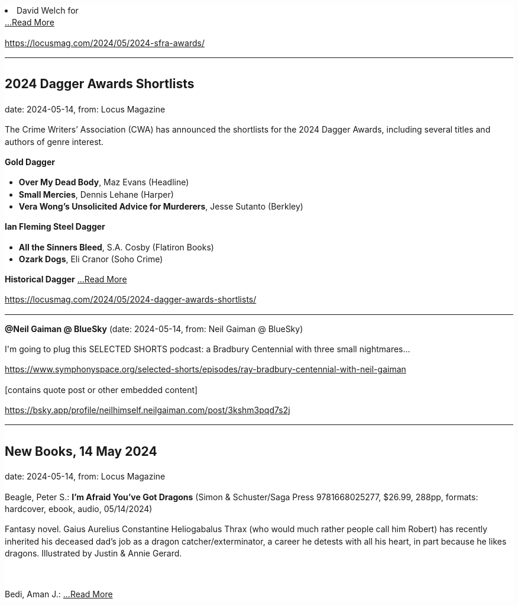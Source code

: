 <li>David Welch for </li></ul></div> <a href="https://locusmag.com/2024/05/2024-sfra-awards/" class="read-more">...Read More </a> 

<https://locusmag.com/2024/05/2024-sfra-awards/>

---

## 2024 Dagger Awards Shortlists

date: 2024-05-14, from: Locus Magazine

<p>The Crime Writers&#8217; Association (CWA) has announced the shortlists for the 2024 Dagger Awards, including several titles and authors of genre interest.</p>
<div class="mynomorebulletlist">
<p><strong>Gold Dagger
</strong></p>
<ul>
<li><strong>Over My Dead Body</strong>, Maz Evans (Headline)</li>
<li><strong>Small Mercies</strong>, Dennis Lehane (Harper)</li>
<li><strong>Vera Wong’s Unsolicited Advice for Murderers</strong>, Jesse Sutanto (Berkley)</li>
</ul>
<p><strong>Ian Fleming Steel Dagger</strong></p>
<ul>
<li><strong>All the Sinners Bleed</strong>, S.A. Cosby (Flatiron Books)</li>
<li><strong>Ozark Dogs</strong>, Eli Cranor (Soho Crime)</li>
</ul>
</div>
<p><strong>Historical Dagger</strong> <a href="https://locusmag.com/2024/05/2024-dagger-awards-shortlists/" class="read-more">...Read More </a></p> 

<https://locusmag.com/2024/05/2024-dagger-awards-shortlists/>

---

**@Neil Gaiman @ BlueSky** (date: 2024-05-14, from: Neil Gaiman @ BlueSky)

I'm going to plug this SELECTED SHORTS podcast:  a Bradbury Centennial with three small nightmares...

https://www.symphonyspace.org/selected-shorts/episodes/ray-bradbury-centennial-with-neil-gaiman

[contains quote post or other embedded content] 

<https://bsky.app/profile/neilhimself.neilgaiman.com/post/3kshm3pqd7s2j>

---

## New Books, 14 May 2024

date: 2024-05-14, from: Locus Magazine

<p>Beagle, Peter S.: <b>I&#8217;m Afraid You&#8217;ve Got Dragons</b>
(Simon &#38; Schuster/Saga Press 9781668025277, $26.99, 288pp, formats: hardcover, ebook, audio, 05/14/2024)</p>
<p>Fantasy novel. Gaius Aurelius Constantine Heliogabalus Thrax (who would much rather people call him Robert) has recently inherited his deceased dad&#8217;s job as a dragon catcher/exterminator, a career he detests with all his heart, in part because he likes dragons. Illustrated by Justin &#38; Annie Gerard.</p>
<p>&#160;</p>
<p>Bedi, Aman J.:  <a href="https://locusmag.com/2024/05/new-books-14-may-2024/" class="read-more">...Read More </a></p> 
